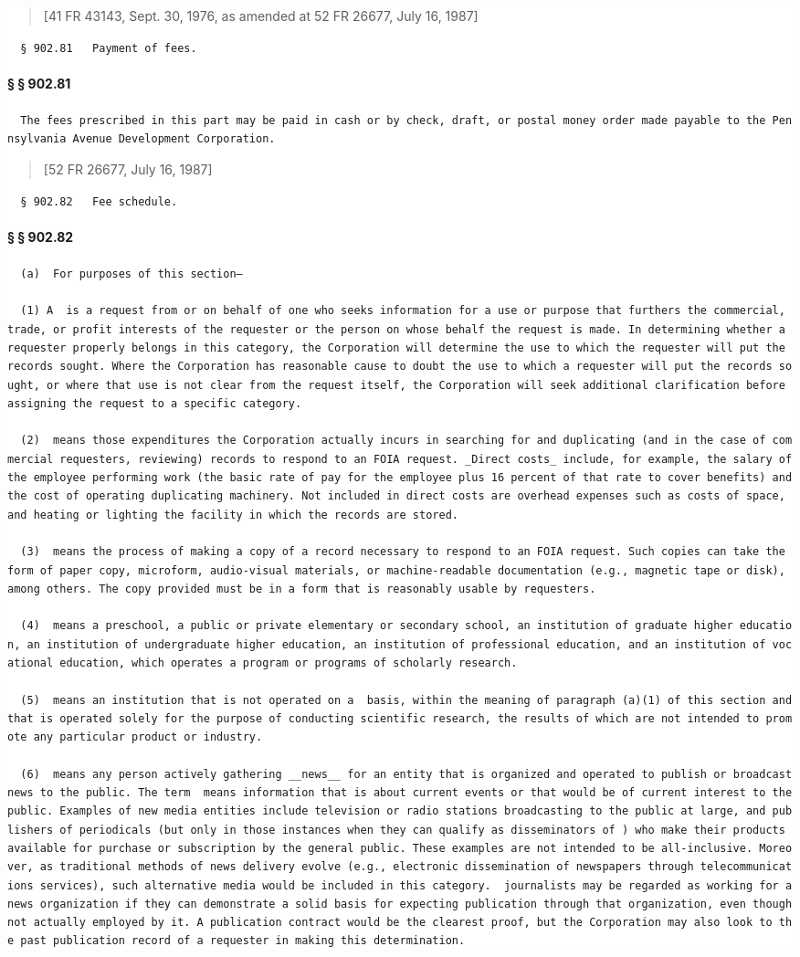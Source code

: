 > [41 FR 43143, Sept. 30, 1976, as amended at 52 FR 26677, July 16, 1987]

      § 902.81   Payment of fees.

#### § § 902.81

      The fees prescribed in this part may be paid in cash or by check, draft, or postal money order made payable to the Pennsylvania Avenue Development Corporation.

> [52 FR 26677, July 16, 1987]

      § 902.82   Fee schedule.

#### § § 902.82

      (a)  For purposes of this section—

      (1) A  is a request from or on behalf of one who seeks information for a use or purpose that furthers the commercial, trade, or profit interests of the requester or the person on whose behalf the request is made. In determining whether a requester properly belongs in this category, the Corporation will determine the use to which the requester will put the records sought. Where the Corporation has reasonable cause to doubt the use to which a requester will put the records sought, or where that use is not clear from the request itself, the Corporation will seek additional clarification before assigning the request to a specific category.

      (2)  means those expenditures the Corporation actually incurs in searching for and duplicating (and in the case of commercial requesters, reviewing) records to respond to an FOIA request. _Direct costs_ include, for example, the salary of the employee performing work (the basic rate of pay for the employee plus 16 percent of that rate to cover benefits) and the cost of operating duplicating machinery. Not included in direct costs are overhead expenses such as costs of space, and heating or lighting the facility in which the records are stored.

      (3)  means the process of making a copy of a record necessary to respond to an FOIA request. Such copies can take the form of paper copy, microform, audio-visual materials, or machine-readable documentation (e.g., magnetic tape or disk), among others. The copy provided must be in a form that is reasonably usable by requesters.

      (4)  means a preschool, a public or private elementary or secondary school, an institution of graduate higher education, an institution of undergraduate higher education, an institution of professional education, and an institution of vocational education, which operates a program or programs of scholarly research.

      (5)  means an institution that is not operated on a  basis, within the meaning of paragraph (a)(1) of this section and that is operated solely for the purpose of conducting scientific research, the results of which are not intended to promote any particular product or industry.

      (6)  means any person actively gathering __news__ for an entity that is organized and operated to publish or broadcast news to the public. The term  means information that is about current events or that would be of current interest to the public. Examples of new media entities include television or radio stations broadcasting to the public at large, and publishers of periodicals (but only in those instances when they can qualify as disseminators of ) who make their products available for purchase or subscription by the general public. These examples are not intended to be all-inclusive. Moreover, as traditional methods of news delivery evolve (e.g., electronic dissemination of newspapers through telecommunications services), such alternative media would be included in this category.  journalists may be regarded as working for a news organization if they can demonstrate a solid basis for expecting publication through that organization, even though not actually employed by it. A publication contract would be the clearest proof, but the Corporation may also look to the past publication record of a requester in making this determination.

